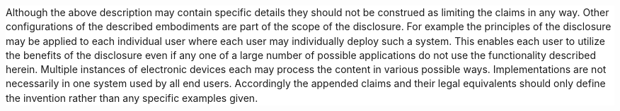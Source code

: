 Although the above description may contain specific details they should not be construed as limiting the claims in any way. Other configurations of the described embodiments are part of the scope of the disclosure. For example the principles of the disclosure may be applied to each individual user where each user may individually deploy such a system. This enables each user to utilize the benefits of the disclosure even if any one of a large number of possible applications do not use the functionality described herein. Multiple instances of electronic devices each may process the content in various possible ways. Implementations are not necessarily in one system used by all end users. Accordingly the appended claims and their legal equivalents should only define the invention rather than any specific examples given.

